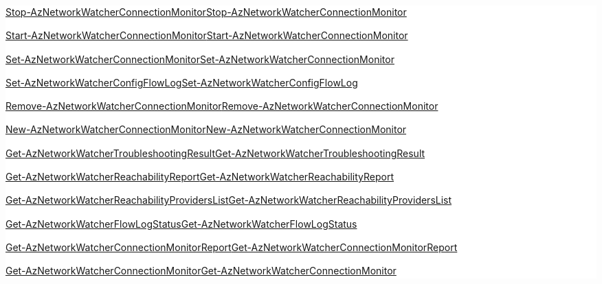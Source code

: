 [<span data-ttu-id="e0521-148">Stop-AzNetworkWatcherConnectionMonitor</span><span class="sxs-lookup"><span data-stu-id="e0521-148">Stop-AzNetworkWatcherConnectionMonitor</span></span>](./Stop-AzNetworkWatcherConnectionMonitor.md)

[<span data-ttu-id="e0521-149">Start-AzNetworkWatcherConnectionMonitor</span><span class="sxs-lookup"><span data-stu-id="e0521-149">Start-AzNetworkWatcherConnectionMonitor</span></span>](./Start-AzNetworkWatcherConnectionMonitor.md)

[<span data-ttu-id="e0521-150">Set-AzNetworkWatcherConnectionMonitor</span><span class="sxs-lookup"><span data-stu-id="e0521-150">Set-AzNetworkWatcherConnectionMonitor</span></span>](./Set-AzNetworkWatcherConnectionMonitor.md)

[<span data-ttu-id="e0521-151">Set-AzNetworkWatcherConfigFlowLog</span><span class="sxs-lookup"><span data-stu-id="e0521-151">Set-AzNetworkWatcherConfigFlowLog</span></span>](./Set-AzNetworkWatcherConfigFlowLog.md)

[<span data-ttu-id="e0521-152">Remove-AzNetworkWatcherConnectionMonitor</span><span class="sxs-lookup"><span data-stu-id="e0521-152">Remove-AzNetworkWatcherConnectionMonitor</span></span>](./Remove-AzNetworkWatcherConnectionMonitor.md)

[<span data-ttu-id="e0521-153">New-AzNetworkWatcherConnectionMonitor</span><span class="sxs-lookup"><span data-stu-id="e0521-153">New-AzNetworkWatcherConnectionMonitor</span></span>](./New-AzNetworkWatcherConnectionMonitor.md)

[<span data-ttu-id="e0521-154">Get-AzNetworkWatcherTroubleshootingResult</span><span class="sxs-lookup"><span data-stu-id="e0521-154">Get-AzNetworkWatcherTroubleshootingResult</span></span>](./Get-AzNetworkWatcherTroubleshootingResult.md)

[<span data-ttu-id="e0521-155">Get-AzNetworkWatcherReachabilityReport</span><span class="sxs-lookup"><span data-stu-id="e0521-155">Get-AzNetworkWatcherReachabilityReport</span></span>](./Get-AzNetworkWatcherReachabilityReport.md)

[<span data-ttu-id="e0521-156">Get-AzNetworkWatcherReachabilityProvidersList</span><span class="sxs-lookup"><span data-stu-id="e0521-156">Get-AzNetworkWatcherReachabilityProvidersList</span></span>](./Get-AzNetworkWatcherReachabilityProvidersList.md)

[<span data-ttu-id="e0521-157">Get-AzNetworkWatcherFlowLogStatus</span><span class="sxs-lookup"><span data-stu-id="e0521-157">Get-AzNetworkWatcherFlowLogStatus</span></span>](./Get-AzNetworkWatcherFlowLogStatus.md)

[<span data-ttu-id="e0521-158">Get-AzNetworkWatcherConnectionMonitorReport</span><span class="sxs-lookup"><span data-stu-id="e0521-158">Get-AzNetworkWatcherConnectionMonitorReport</span></span>](./Get-AzNetworkWatcherConnectionMonitorReport.md)

[<span data-ttu-id="e0521-159">Get-AzNetworkWatcherConnectionMonitor</span><span class="sxs-lookup"><span data-stu-id="e0521-159">Get-AzNetworkWatcherConnectionMonitor</span></span>](./Get-AzNetworkWatcherConnectionMonitor.md)
